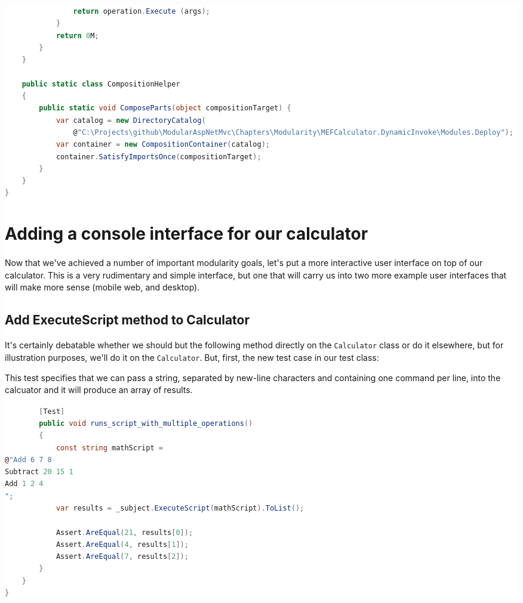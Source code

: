 ```csharp
				return operation.Execute (args);
			}
			return 0M;
		}			
	}
	
	public static class CompositionHelper 
	{
		public static void ComposeParts(object compositionTarget) {
			var catalog = new DirectoryCatalog(
				@"C:\Projects\github\ModularAspNetMvc\Chapters\Modularity\MEFCalculator.DynamicInvoke\Modules.Deploy");
			var container = new CompositionContainer(catalog);
			container.SatisfyImportsOnce(compositionTarget);
		}
	}
}
```

# Adding a console interface for our calculator

Now that we've achieved a number of important modularity goals, let's put a more interactive user interface on top of our 
calculator. This is a very rudimentary and simple interface, but one that will carry us into two more example user interfaces 
that will make more sense (mobile web, and desktop).

## Add ExecuteScript method to Calculator

It's certainly debatable whether we should but the following method directly on the `Calculator` class or do it elsewhere, but 
for illustration purposes, we'll do it on the `Calculator`. But, first, the new test case in our test class:

This test specifies that we can pass a string, separated by new-line characters and containing one command per line, into 
the calcuator and it will produce an array of results.

```csharp
		[Test]
		public void runs_script_with_multiple_operations()
		{
			const string mathScript =
@"Add 6 7 8
Subtract 20 15 1
Add 1 2 4
";
			var results = _subject.ExecuteScript(mathScript).ToList();
			
			Assert.AreEqual(21, results[0]);
			Assert.AreEqual(4, results[1]);
			Assert.AreEqual(7, results[2]);
		}
	}
}
```
